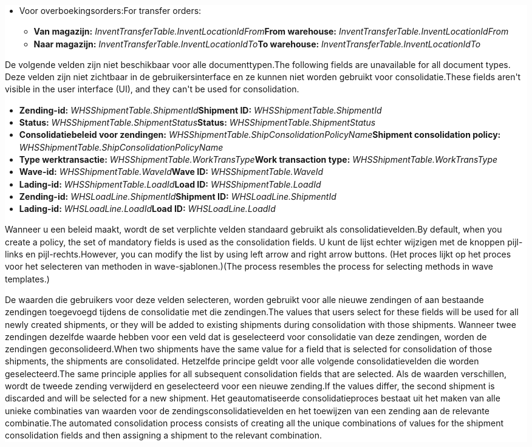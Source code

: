 - <span data-ttu-id="44119-150">Voor overboekingsorders:</span><span class="sxs-lookup"><span data-stu-id="44119-150">For transfer orders:</span></span>

    - <span data-ttu-id="44119-151">**Van magazijn:** _InventTransferTable.InventLocationIdFrom_</span><span class="sxs-lookup"><span data-stu-id="44119-151">**From warehouse:** _InventTransferTable.InventLocationIdFrom_</span></span>
    - <span data-ttu-id="44119-152">**Naar magazijn:** _InventTransferTable.InventLocationIdTo_</span><span class="sxs-lookup"><span data-stu-id="44119-152">**To warehouse:** _InventTransferTable.InventLocationIdTo_</span></span>

<span data-ttu-id="44119-153">De volgende velden zijn niet beschikbaar voor alle documenttypen.</span><span class="sxs-lookup"><span data-stu-id="44119-153">The following fields are unavailable for all document types.</span></span> <span data-ttu-id="44119-154">Deze velden zijn niet zichtbaar in de gebruikersinterface en ze kunnen niet worden gebruikt voor consolidatie.</span><span class="sxs-lookup"><span data-stu-id="44119-154">These fields aren't visible in the user interface (UI), and they can't be used for consolidation.</span></span>

- <span data-ttu-id="44119-155">**Zending-id:** _WHSShipmentTable.ShipmentId_</span><span class="sxs-lookup"><span data-stu-id="44119-155">**Shipment ID:** _WHSShipmentTable.ShipmentId_</span></span>
- <span data-ttu-id="44119-156">**Status:** _WHSShipmentTable.ShipmentStatus_</span><span class="sxs-lookup"><span data-stu-id="44119-156">**Status:** _WHSShipmentTable.ShipmentStatus_</span></span>
- <span data-ttu-id="44119-157">**Consolidatiebeleid voor zendingen:** _WHSShipmentTable.ShipConsolidationPolicyName_</span><span class="sxs-lookup"><span data-stu-id="44119-157">**Shipment consolidation policy:** _WHSShipmentTable.ShipConsolidationPolicyName_</span></span>
- <span data-ttu-id="44119-158">**Type werktransactie:** _WHSShipmentTable.WorkTransType_</span><span class="sxs-lookup"><span data-stu-id="44119-158">**Work transaction type:** _WHSShipmentTable.WorkTransType_</span></span>
- <span data-ttu-id="44119-159">**Wave-id:** _WHSShipmentTable.WaveId_</span><span class="sxs-lookup"><span data-stu-id="44119-159">**Wave ID:** _WHSShipmentTable.WaveId_</span></span>
- <span data-ttu-id="44119-160">**Lading-id:** _WHSShipmentTable.LoadId_</span><span class="sxs-lookup"><span data-stu-id="44119-160">**Load ID:** _WHSShipmentTable.LoadId_</span></span>
- <span data-ttu-id="44119-161">**Zending-id:** _WHSLoadLine.ShipmentId_</span><span class="sxs-lookup"><span data-stu-id="44119-161">**Shipment ID:** _WHSLoadLine.ShipmentId_</span></span>
- <span data-ttu-id="44119-162">**Lading-id:** _WHSLoadLine.LoadId_</span><span class="sxs-lookup"><span data-stu-id="44119-162">**Load ID:** _WHSLoadLine.LoadId_</span></span>

<span data-ttu-id="44119-163">Wanneer u een beleid maakt, wordt de set verplichte velden standaard gebruikt als consolidatievelden.</span><span class="sxs-lookup"><span data-stu-id="44119-163">By default, when you create a policy, the set of mandatory fields is used as the consolidation fields.</span></span> <span data-ttu-id="44119-164">U kunt de lijst echter wijzigen met de knoppen pijl-links en pijl-rechts.</span><span class="sxs-lookup"><span data-stu-id="44119-164">However, you can modify the list by using left arrow and right arrow buttons.</span></span> <span data-ttu-id="44119-165">(Het proces lijkt op het proces voor het selecteren van methoden in wave-sjablonen.)</span><span class="sxs-lookup"><span data-stu-id="44119-165">(The process resembles the process for selecting methods in wave templates.)</span></span>

<span data-ttu-id="44119-166">De waarden die gebruikers voor deze velden selecteren, worden gebruikt voor alle nieuwe zendingen of aan bestaande zendingen toegevoegd tijdens de consolidatie met die zendingen.</span><span class="sxs-lookup"><span data-stu-id="44119-166">The values that users select for these fields will be used for all newly created shipments, or they will be added to existing shipments during consolidation with those shipments.</span></span> <span data-ttu-id="44119-167">Wanneer twee zendingen dezelfde waarde hebben voor een veld dat is geselecteerd voor consolidatie van deze zendingen, worden de zendingen geconsolideerd.</span><span class="sxs-lookup"><span data-stu-id="44119-167">When two shipments have the same value for a field that is selected for consolidation of those shipments, the shipments are consolidated.</span></span> <span data-ttu-id="44119-168">Hetzelfde principe geldt voor alle volgende consolidatievelden die worden geselecteerd.</span><span class="sxs-lookup"><span data-stu-id="44119-168">The same principle applies for all subsequent consolidation fields that are selected.</span></span> <span data-ttu-id="44119-169">Als de waarden verschillen, wordt de tweede zending verwijderd en geselecteerd voor een nieuwe zending.</span><span class="sxs-lookup"><span data-stu-id="44119-169">If the values differ, the second shipment is discarded and will be selected for a new shipment.</span></span> <span data-ttu-id="44119-170">Het geautomatiseerde consolidatieproces bestaat uit het maken van alle unieke combinaties van waarden voor de zendingsconsolidatievelden en het toewijzen van een zending aan de relevante combinatie.</span><span class="sxs-lookup"><span data-stu-id="44119-170">The automated consolidation process consists of creating all the unique combinations of values for the shipment consolidation fields and then assigning a shipment to the relevant combination.</span></span>